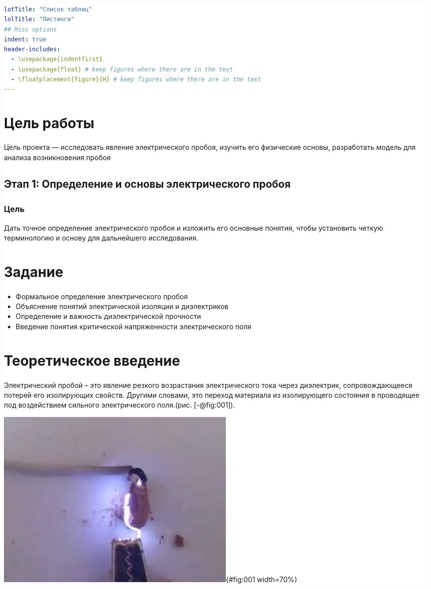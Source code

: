 ```yaml
lotTitle: "Список таблиц"
lolTitle: "Листинги"
## Misc options
indent: true
header-includes:
  - \usepackage{indentfirst}
  - \usepackage{float} # keep figures where there are in the text
  - \floatplacement{figure}{H} # keep figures where there are in the text
---
```


# Цель работы

Цель проекта — исследовать явление электрического пробоя, изучить его физические основы, разработать модель для анализа возникновения пробоя

## Этап 1:  Определение и основы электрического пробоя

### Цель

Дать точное определение электрического пробоя и изложить его основные понятия, чтобы установить четкую терминологию и основу для дальнейшего исследования.

# Задание

- Формальное определение электрического пробоя
- Объяснение понятий электрической изоляции и диэлектриков
- Определение и важность диэлектрической прочности
- Введение понятия критической напряженности электрического поля

# Теоретическое введение

Электрический пробой – это явление резкого возрастания электрического тока через диэлектрик, сопровождающееся потерей его изолирующих свойств. Другими словами, это переход материала из изолирующего состояния в проводящее под воздействием сильного электрического поля.(рис. [-@fig:001]).

![Изображение дуги](image/3.png){#fig:001 width=70%}
